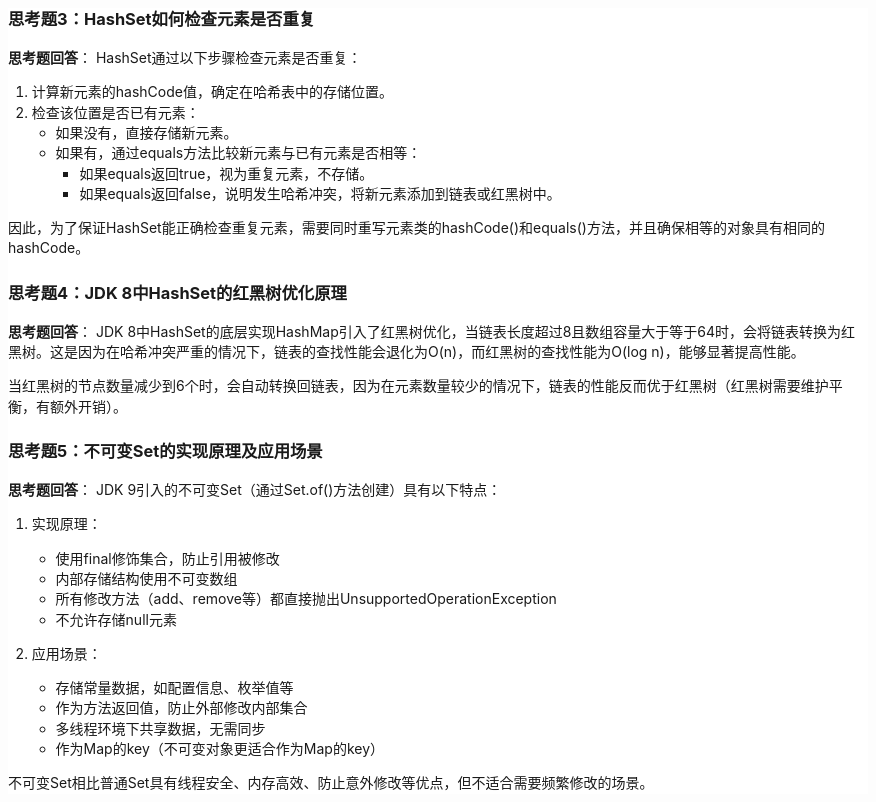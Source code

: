 ### 思考题3：HashSet如何检查元素是否重复
**思考题回答**：
HashSet通过以下步骤检查元素是否重复：

1. 计算新元素的hashCode值，确定在哈希表中的存储位置。
2. 检查该位置是否已有元素：
   - 如果没有，直接存储新元素。
   - 如果有，通过equals方法比较新元素与已有元素是否相等：
     - 如果equals返回true，视为重复元素，不存储。
     - 如果equals返回false，说明发生哈希冲突，将新元素添加到链表或红黑树中。

因此，为了保证HashSet能正确检查重复元素，需要同时重写元素类的hashCode()和equals()方法，并且确保相等的对象具有相同的hashCode。

### 思考题4：JDK 8中HashSet的红黑树优化原理
**思考题回答**：
JDK 8中HashSet的底层实现HashMap引入了红黑树优化，当链表长度超过8且数组容量大于等于64时，会将链表转换为红黑树。这是因为在哈希冲突严重的情况下，链表的查找性能会退化为O(n)，而红黑树的查找性能为O(log n)，能够显著提高性能。

当红黑树的节点数量减少到6个时，会自动转换回链表，因为在元素数量较少的情况下，链表的性能反而优于红黑树（红黑树需要维护平衡，有额外开销）。

### 思考题5：不可变Set的实现原理及应用场景
**思考题回答**：
JDK 9引入的不可变Set（通过Set.of()方法创建）具有以下特点：

1. 实现原理：
   - 使用final修饰集合，防止引用被修改
   - 内部存储结构使用不可变数组
   - 所有修改方法（add、remove等）都直接抛出UnsupportedOperationException
   - 不允许存储null元素

2. 应用场景：
   - 存储常量数据，如配置信息、枚举值等
   - 作为方法返回值，防止外部修改内部集合
   - 多线程环境下共享数据，无需同步
   - 作为Map的key（不可变对象更适合作为Map的key）

不可变Set相比普通Set具有线程安全、内存高效、防止意外修改等优点，但不适合需要频繁修改的场景。